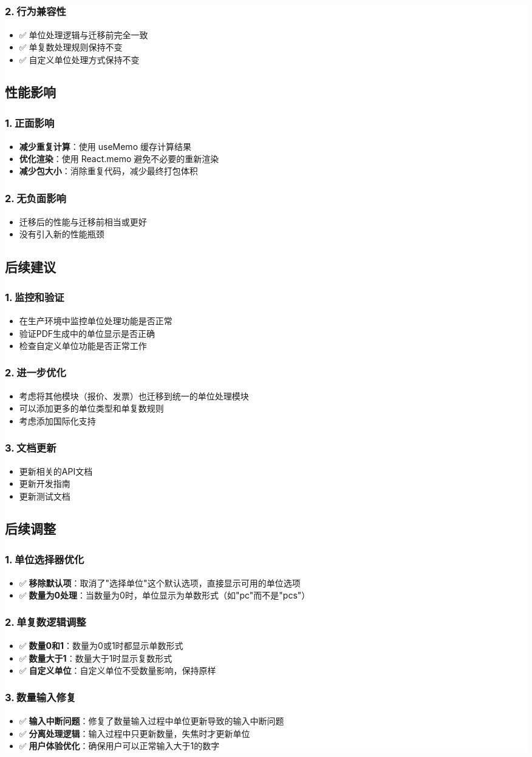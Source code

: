 ### 2. 行为兼容性
- ✅ 单位处理逻辑与迁移前完全一致
- ✅ 单复数处理规则保持不变
- ✅ 自定义单位处理方式保持不变

## 性能影响

### 1. 正面影响
- **减少重复计算**：使用 useMemo 缓存计算结果
- **优化渲染**：使用 React.memo 避免不必要的重新渲染
- **减少包大小**：消除重复代码，减少最终打包体积

### 2. 无负面影响
- 迁移后的性能与迁移前相当或更好
- 没有引入新的性能瓶颈

## 后续建议

### 1. 监控和验证
- 在生产环境中监控单位处理功能是否正常
- 验证PDF生成中的单位显示是否正确
- 检查自定义单位功能是否正常工作

### 2. 进一步优化
- 考虑将其他模块（报价、发票）也迁移到统一的单位处理模块
- 可以添加更多的单位类型和单复数规则
- 考虑添加国际化支持

### 3. 文档更新
- 更新相关的API文档
- 更新开发指南
- 更新测试文档

## 后续调整

### 1. 单位选择器优化
- ✅ **移除默认项**：取消了"选择单位"这个默认选项，直接显示可用的单位选项
- ✅ **数量为0处理**：当数量为0时，单位显示为单数形式（如"pc"而不是"pcs"）

### 2. 单复数逻辑调整
- ✅ **数量0和1**：数量为0或1时都显示单数形式
- ✅ **数量大于1**：数量大于1时显示复数形式
- ✅ **自定义单位**：自定义单位不受数量影响，保持原样

### 3. 数量输入修复
- ✅ **输入中断问题**：修复了数量输入过程中单位更新导致的输入中断问题
- ✅ **分离处理逻辑**：输入过程中只更新数量，失焦时才更新单位
- ✅ **用户体验优化**：确保用户可以正常输入大于1的数字
